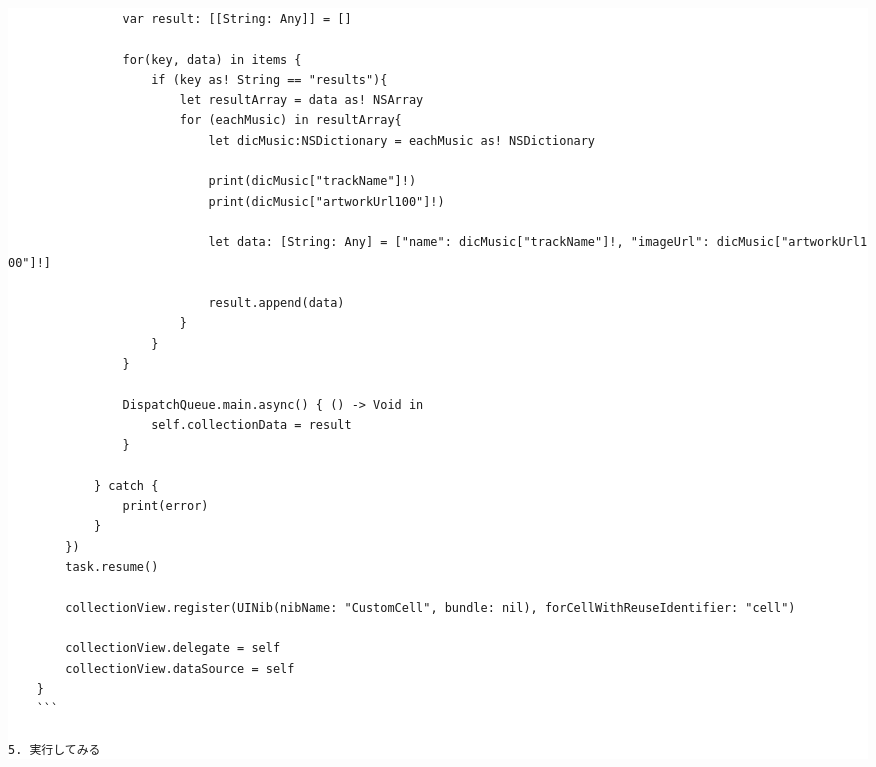                     var result: [[String: Any]] = []
                    
                    for(key, data) in items {
                        if (key as! String == "results"){
                            let resultArray = data as! NSArray
                            for (eachMusic) in resultArray{
                                let dicMusic:NSDictionary = eachMusic as! NSDictionary
                                
                                print(dicMusic["trackName"]!)
                                print(dicMusic["artworkUrl100"]!)
                                
                                let data: [String: Any] = ["name": dicMusic["trackName"]!, "imageUrl": dicMusic["artworkUrl100"]!]
                                
                                result.append(data)
                            }
                        }
                    }
                    
                    DispatchQueue.main.async() { () -> Void in
                        self.collectionData = result
                    }
                    
                } catch {
                    print(error)
                }
            })
            task.resume()
            
            collectionView.register(UINib(nibName: "CustomCell", bundle: nil), forCellWithReuseIdentifier: "cell")
            
            collectionView.delegate = self
            collectionView.dataSource = self
        }
        ```

    5. 実行してみる  